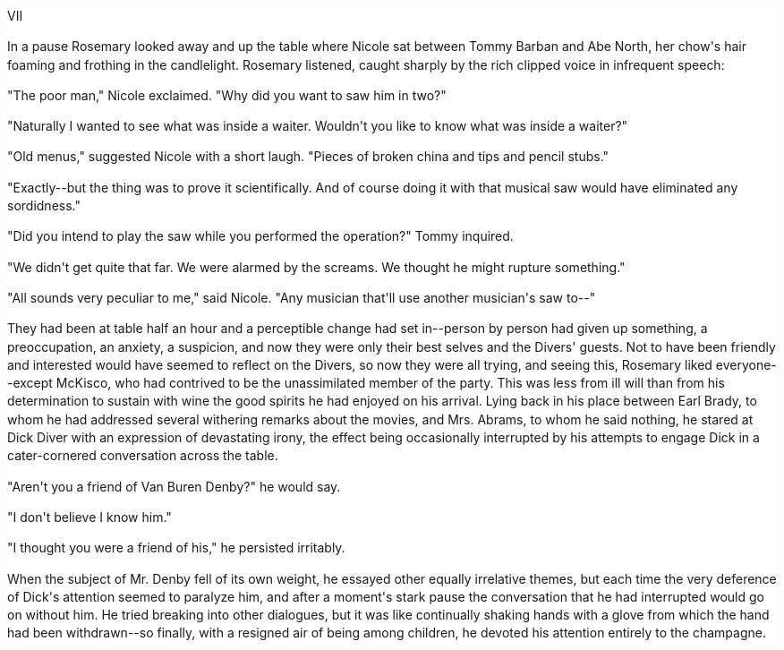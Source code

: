 

VII


In a pause Rosemary looked away and up the table where Nicole sat
between Tommy Barban and Abe North, her chow's hair foaming and
frothing in the candlelight.  Rosemary listened, caught sharply by
the rich clipped voice in infrequent speech:

"The poor man," Nicole exclaimed.  "Why did you want to saw him in
two?"

"Naturally I wanted to see what was inside a waiter.  Wouldn't you
like to know what was inside a waiter?"

"Old menus," suggested Nicole with a short laugh.  "Pieces of
broken china and tips and pencil stubs."

"Exactly--but the thing was to prove it scientifically.  And of
course doing it with that musical saw would have eliminated any
sordidness."

"Did you intend to play the saw while you performed the operation?"
Tommy inquired.

"We didn't get quite that far.  We were alarmed by the screams.  We
thought he might rupture something."

"All sounds very peculiar to me," said Nicole.  "Any musician
that'll use another musician's saw to--"

They had been at table half an hour and a perceptible change had
set in--person by person had given up something, a preoccupation,
an anxiety, a suspicion, and now they were only their best selves
and the Divers' guests.  Not to have been friendly and interested
would have seemed to reflect on the Divers, so now they were all
trying, and seeing this, Rosemary liked everyone--except McKisco,
who had contrived to be the unassimilated member of the party.
This was less from ill will than from his determination to sustain
with wine the good spirits he had enjoyed on his arrival.  Lying
back in his place between Earl Brady, to whom he had addressed
several withering remarks about the movies, and Mrs. Abrams, to
whom he said nothing, he stared at Dick Diver with an expression of
devastating irony, the effect being occasionally interrupted by his
attempts to engage Dick in a cater-cornered conversation across the
table.

"Aren't you a friend of Van Buren Denby?" he would say.

"I don't believe I know him."

"I thought you were a friend of his," he persisted irritably.

When the subject of Mr. Denby fell of its own weight, he essayed
other equally irrelative themes, but each time the very deference
of Dick's attention seemed to paralyze him, and after a moment's
stark pause the conversation that he had interrupted would go on
without him.  He tried breaking into other dialogues, but it was
like continually shaking hands with a glove from which the hand had
been withdrawn--so finally, with a resigned air of being among
children, he devoted his attention entirely to the champagne.
